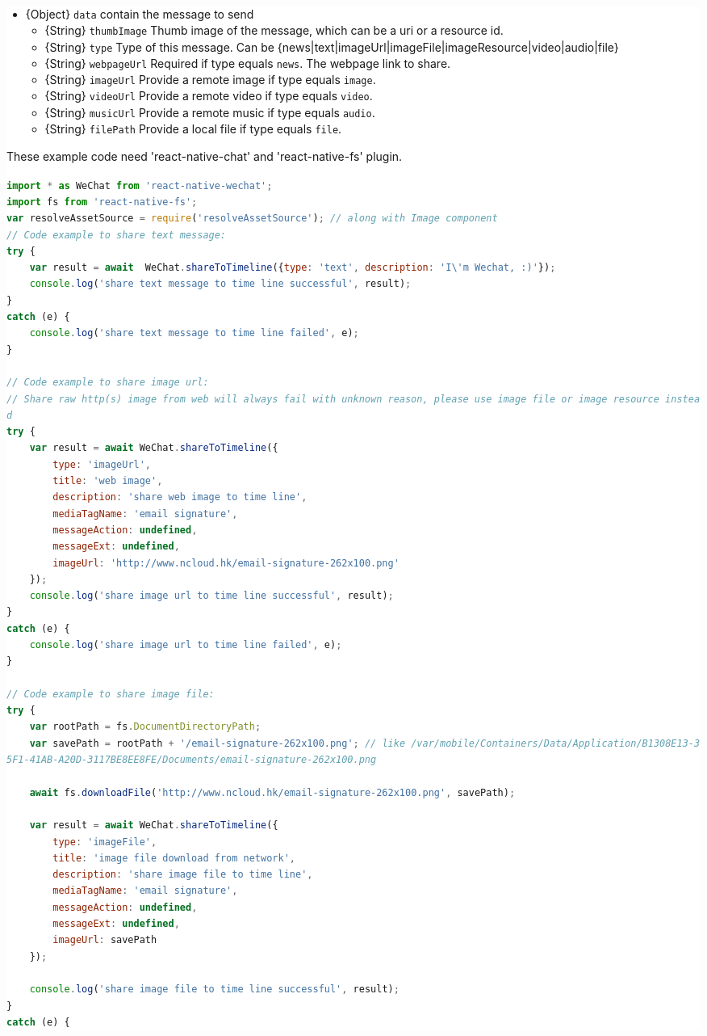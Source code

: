- {Object} `data` contain the message to send
    - {String} `thumbImage` Thumb image of the message, which can be a uri or a resource id.
    - {String} `type` Type of this message. Can be {news|text|imageUrl|imageFile|imageResource|video|audio|file}
    - {String} `webpageUrl` Required if type equals `news`. The webpage link to share.
    - {String} `imageUrl` Provide a remote image if type equals `image`.
    - {String} `videoUrl` Provide a remote video if type equals `video`.
    - {String} `musicUrl` Provide a remote music if type equals `audio`.
    - {String} `filePath` Provide a local file if type equals `file`.

These example code need 'react-native-chat' and 'react-native-fs' plugin.
```js
import * as WeChat from 'react-native-wechat';
import fs from 'react-native-fs';
var resolveAssetSource = require('resolveAssetSource'); // along with Image component
// Code example to share text message:
try {
    var result = await  WeChat.shareToTimeline({type: 'text', description: 'I\'m Wechat, :)'});
    console.log('share text message to time line successful', result);
}
catch (e) {
    console.log('share text message to time line failed', e);
}

// Code example to share image url:
// Share raw http(s) image from web will always fail with unknown reason, please use image file or image resource instead
try {
    var result = await WeChat.shareToTimeline({
        type: 'imageUrl',
        title: 'web image',
        description: 'share web image to time line',
        mediaTagName: 'email signature',
        messageAction: undefined,
        messageExt: undefined,
        imageUrl: 'http://www.ncloud.hk/email-signature-262x100.png'
    });
    console.log('share image url to time line successful', result);
}
catch (e) {
    console.log('share image url to time line failed', e);
}

// Code example to share image file:
try {
    var rootPath = fs.DocumentDirectoryPath;
    var savePath = rootPath + '/email-signature-262x100.png'; // like /var/mobile/Containers/Data/Application/B1308E13-35F1-41AB-A20D-3117BE8EE8FE/Documents/email-signature-262x100.png

    await fs.downloadFile('http://www.ncloud.hk/email-signature-262x100.png', savePath);

    var result = await WeChat.shareToTimeline({
        type: 'imageFile',
        title: 'image file download from network',
        description: 'share image file to time line',
        mediaTagName: 'email signature',
        messageAction: undefined,
        messageExt: undefined,
        imageUrl: savePath
    });

    console.log('share image file to time line successful', result);
}
catch (e) {
```